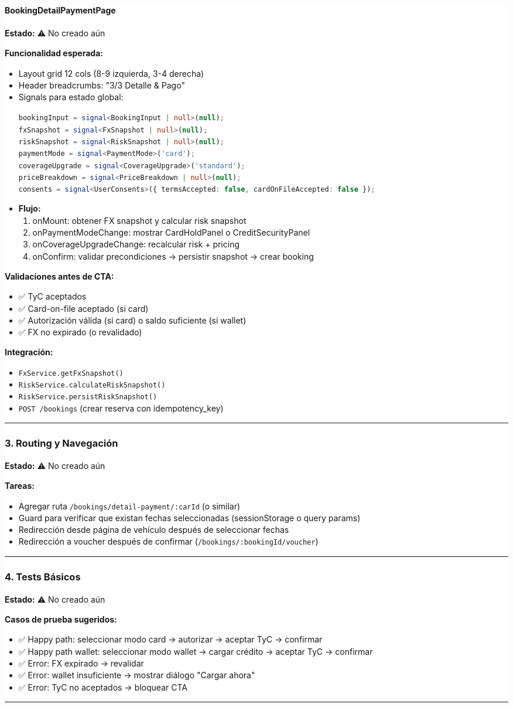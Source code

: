 #### **BookingDetailPaymentPage**
**Estado:** ⚠️ No creado aún

**Funcionalidad esperada:**
- Layout grid 12 cols (8-9 izquierda, 3-4 derecha)
- Header breadcrumbs: "3/3 Detalle & Pago"
- Signals para estado global:
  ```typescript
  bookingInput = signal<BookingInput | null>(null);
  fxSnapshot = signal<FxSnapshot | null>(null);
  riskSnapshot = signal<RiskSnapshot | null>(null);
  paymentMode = signal<PaymentMode>('card');
  coverageUpgrade = signal<CoverageUpgrade>('standard');
  priceBreakdown = signal<PriceBreakdown | null>(null);
  consents = signal<UserConsents>({ termsAccepted: false, cardOnFileAccepted: false });
  ```
- **Flujo:**
  1. onMount: obtener FX snapshot y calcular risk snapshot
  2. onPaymentModeChange: mostrar CardHoldPanel o CreditSecurityPanel
  3. onCoverageUpgradeChange: recalcular risk + pricing
  4. onConfirm: validar precondiciones → persistir snapshot → crear booking

**Validaciones antes de CTA:**
- ✅ TyC aceptados
- ✅ Card-on-file aceptado (si card)
- ✅ Autorización válida (si card) o saldo suficiente (si wallet)
- ✅ FX no expirado (o revalidado)

**Integración:**
- `FxService.getFxSnapshot()`
- `RiskService.calculateRiskSnapshot()`
- `RiskService.persistRiskSnapshot()`
- `POST /bookings` (crear reserva con idempotency_key)

---

### 3. **Routing y Navegación**

**Estado:** ⚠️ No creado aún

**Tareas:**
- Agregar ruta `/bookings/detail-payment/:carId` (o similar)
- Guard para verificar que existan fechas seleccionadas (sessionStorage o query params)
- Redirección desde página de vehículo después de seleccionar fechas
- Redirección a voucher después de confirmar (`/bookings/:bookingId/voucher`)

---

### 4. **Tests Básicos**

**Estado:** ⚠️ No creado aún

**Casos de prueba sugeridos:**
- ✅ Happy path: seleccionar modo card → autorizar → aceptar TyC → confirmar
- ✅ Happy path wallet: seleccionar modo wallet → cargar crédito → aceptar TyC → confirmar
- ✅ Error: FX expirado → revalidar
- ✅ Error: wallet insuficiente → mostrar diálogo "Cargar ahora"
- ✅ Error: TyC no aceptados → bloquear CTA

---